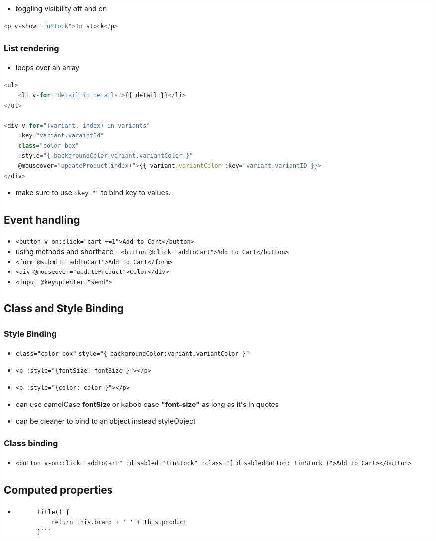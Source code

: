 -   toggling visibility off and on

```javascript
<p v-show="inStock">In stock</p>
```

### List rendering

-   loops over an array

```javascript
<ul>
    <li v-for="detail in details">{{ detail }}</li>
</ul>

<div v-for="(variant, index) in variants"
    :key="variant.varaintId"
    class="color-box"
    :style="{ backgroundColor:variant.variantColor }"
    @mouseover="updateProduct(index)">{{ variant.variantColor :key="variant.variantID }}>
</div>
```

-   make sure to use `:key=""` to bind key to values.

## Event handling

-   `<button v-on:click="cart +=1">Add to Cart</button>`
-   using methods and shorthand - `<button @click="addToCart">Add to Cart</button>`
-   `<form @submit="addToCart">Add to Cart</form>`
-   `<div @mouseover="updateProduct">Color</div>`
-   `<input @keyup.enter="send">`

## Class and Style Binding

### Style Binding

-   `class="color-box"`
    `style="{ backgroundColor:variant.variantColor }"`

-   `<p :style="{fontSize: fontSize }"></p>`
-   `<p :style="{color: color }"></p>`
-   can use camelCase **fontSize** or kabob case **"font-size"** as long as it's in quotes
-   can be cleaner to bind to an object instead styleObject

### Class binding

-   `<button v-on:click="addToCart" :disabled="!inStock" :class="{ disabledButton: !inStock }">Add to Cart></button>`

## Computed properties

-   ````computed: {
          title() {
              return this.brand + ' ' + this.product
          }```
